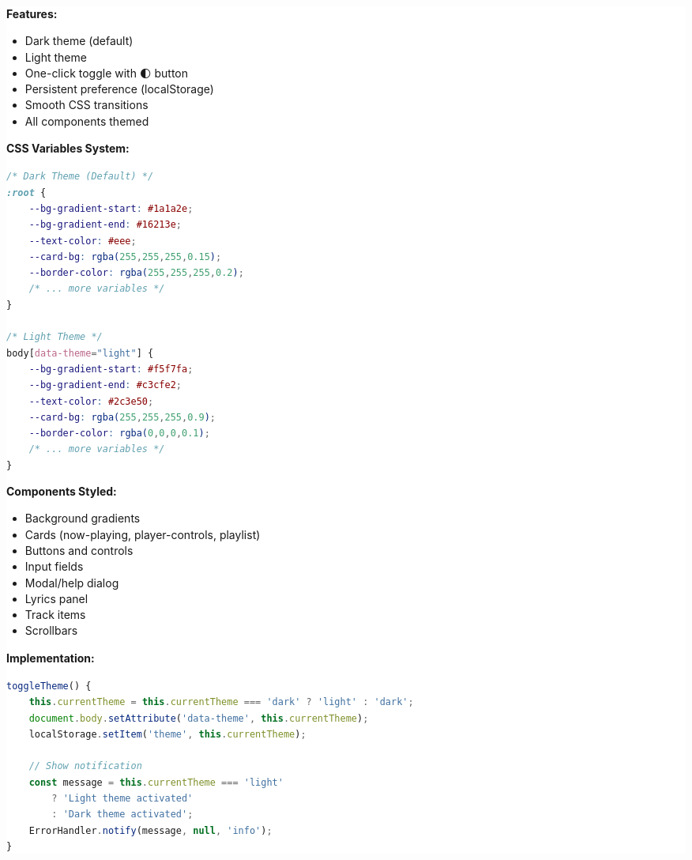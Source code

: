 **Features:**
- Dark theme (default)
- Light theme
- One-click toggle with 🌓 button
- Persistent preference (localStorage)
- Smooth CSS transitions
- All components themed

**CSS Variables System:**
```css
/* Dark Theme (Default) */
:root {
    --bg-gradient-start: #1a1a2e;
    --bg-gradient-end: #16213e;
    --text-color: #eee;
    --card-bg: rgba(255,255,255,0.15);
    --border-color: rgba(255,255,255,0.2);
    /* ... more variables */
}

/* Light Theme */
body[data-theme="light"] {
    --bg-gradient-start: #f5f7fa;
    --bg-gradient-end: #c3cfe2;
    --text-color: #2c3e50;
    --card-bg: rgba(255,255,255,0.9);
    --border-color: rgba(0,0,0,0.1);
    /* ... more variables */
}
```

**Components Styled:**
- Background gradients
- Cards (now-playing, player-controls, playlist)
- Buttons and controls
- Input fields
- Modal/help dialog
- Lyrics panel
- Track items
- Scrollbars

**Implementation:**
```javascript
toggleTheme() {
    this.currentTheme = this.currentTheme === 'dark' ? 'light' : 'dark';
    document.body.setAttribute('data-theme', this.currentTheme);
    localStorage.setItem('theme', this.currentTheme);

    // Show notification
    const message = this.currentTheme === 'light'
        ? 'Light theme activated'
        : 'Dark theme activated';
    ErrorHandler.notify(message, null, 'info');
}
```
